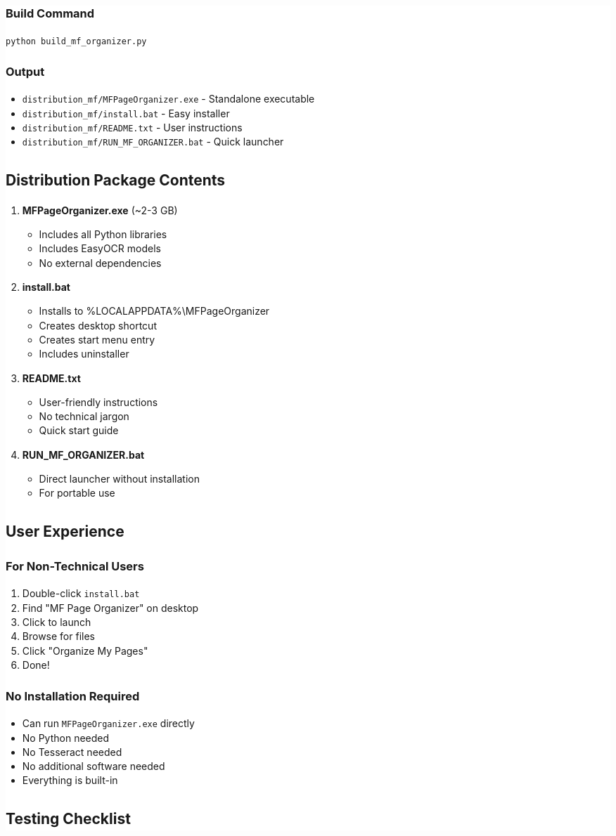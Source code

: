 ### Build Command
```bash
python build_mf_organizer.py
```

### Output
- `distribution_mf/MFPageOrganizer.exe` - Standalone executable
- `distribution_mf/install.bat` - Easy installer
- `distribution_mf/README.txt` - User instructions
- `distribution_mf/RUN_MF_ORGANIZER.bat` - Quick launcher

## Distribution Package Contents

1. **MFPageOrganizer.exe** (~2-3 GB)
   - Includes all Python libraries
   - Includes EasyOCR models
   - No external dependencies

2. **install.bat**
   - Installs to %LOCALAPPDATA%\MFPageOrganizer
   - Creates desktop shortcut
   - Creates start menu entry
   - Includes uninstaller

3. **README.txt**
   - User-friendly instructions
   - No technical jargon
   - Quick start guide

4. **RUN_MF_ORGANIZER.bat**
   - Direct launcher without installation
   - For portable use

## User Experience

### For Non-Technical Users
1. Double-click `install.bat`
2. Find "MF Page Organizer" on desktop
3. Click to launch
4. Browse for files
5. Click "Organize My Pages"
6. Done!

### No Installation Required
- Can run `MFPageOrganizer.exe` directly
- No Python needed
- No Tesseract needed
- No additional software needed
- Everything is built-in

## Testing Checklist
